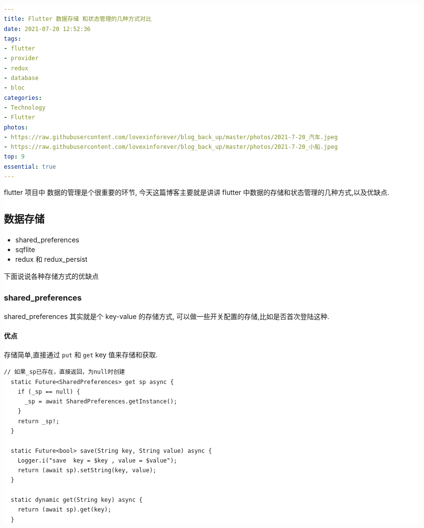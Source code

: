 ```yaml
---
title: Flutter 数据存储 和状态管理的几种方式对比
date: 2021-07-20 12:52:36
tags:
- flutter
- provider
- redux
- database
- bloc
categories:
- Technology
- Flutter
photos: 
- https://raw.githubusercontent.com/lovexinforever/blog_back_up/master/photos/2021-7-20_汽车.jpeg
- https://raw.githubusercontent.com/lovexinforever/blog_back_up/master/photos/2021-7-20_小船.jpeg
top: 9
essential: true
---
```


flutter 项目中 数据的管理是个很重要的环节, 今天这篇博客主要就是讲讲 flutter 中数据的存储和状态管理的几种方式,以及优缺点.

## 数据存储

- shared_preferences
- sqflite
- redux 和 redux_persist

下面说说各种存储方式的优缺点

### shared_preferences

shared_preferences 其实就是个 key-value 的存储方式, 可以做一些开关配置的存储,比如是否首次登陆这种.

#### 优点
存储简单,直接通过 `put` 和 `get` key 值来存储和获取.

```
// 如果_sp已存在，直接返回，为null时创建
  static Future<SharedPreferences> get sp async {
    if (_sp == null) {
      _sp = await SharedPreferences.getInstance();
    }
    return _sp!;
  }

  static Future<bool> save(String key, String value) async {
    Logger.i("save  key = $key , value = $value");
    return (await sp).setString(key, value);
  }

  static dynamic get(String key) async {
    return (await sp).get(key);
  }
```
